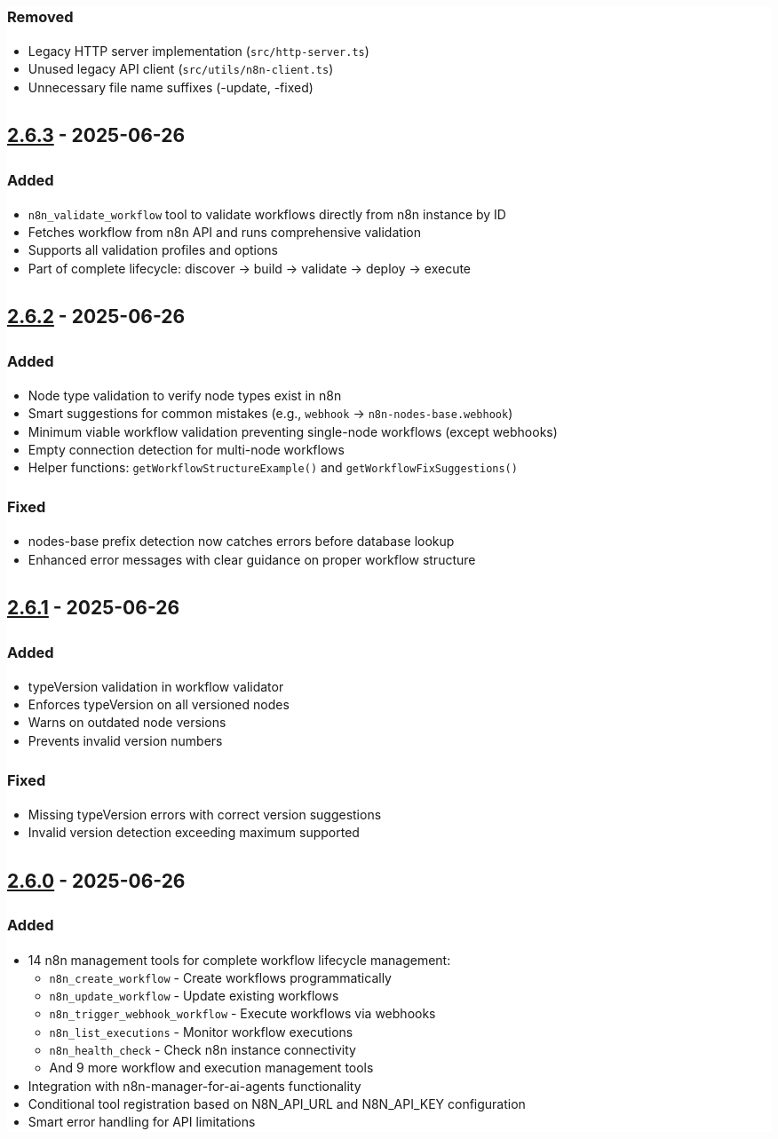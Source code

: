 ### Removed
- Legacy HTTP server implementation (`src/http-server.ts`)
- Unused legacy API client (`src/utils/n8n-client.ts`)
- Unnecessary file name suffixes (-update, -fixed)

## [2.6.3] - 2025-06-26

### Added
- `n8n_validate_workflow` tool to validate workflows directly from n8n instance by ID
- Fetches workflow from n8n API and runs comprehensive validation
- Supports all validation profiles and options
- Part of complete lifecycle: discover → build → validate → deploy → execute

## [2.6.2] - 2025-06-26

### Added
- Node type validation to verify node types exist in n8n
- Smart suggestions for common mistakes (e.g., `webhook` → `n8n-nodes-base.webhook`)
- Minimum viable workflow validation preventing single-node workflows (except webhooks)
- Empty connection detection for multi-node workflows
- Helper functions: `getWorkflowStructureExample()` and `getWorkflowFixSuggestions()`

### Fixed
- nodes-base prefix detection now catches errors before database lookup
- Enhanced error messages with clear guidance on proper workflow structure

## [2.6.1] - 2025-06-26

### Added
- typeVersion validation in workflow validator
- Enforces typeVersion on all versioned nodes
- Warns on outdated node versions
- Prevents invalid version numbers

### Fixed
- Missing typeVersion errors with correct version suggestions
- Invalid version detection exceeding maximum supported

## [2.6.0] - 2025-06-26

### Added
- 14 n8n management tools for complete workflow lifecycle management:
  - `n8n_create_workflow` - Create workflows programmatically
  - `n8n_update_workflow` - Update existing workflows
  - `n8n_trigger_webhook_workflow` - Execute workflows via webhooks
  - `n8n_list_executions` - Monitor workflow executions
  - `n8n_health_check` - Check n8n instance connectivity
  - And 9 more workflow and execution management tools
- Integration with n8n-manager-for-ai-agents functionality
- Conditional tool registration based on N8N_API_URL and N8N_API_KEY configuration
- Smart error handling for API limitations


[2.12.0]: https://github.com/czlonkowski/n8n-mcp/compare/v2.11.3...v2.12.0
[2.11.3]: https://github.com/czlonkowski/n8n-mcp/compare/v2.11.2...v2.11.3
[2.11.2]: https://github.com/czlonkowski/n8n-mcp/compare/v2.11.1...v2.11.2
[2.11.1]: https://github.com/czlonkowski/n8n-mcp/compare/v2.11.0...v2.11.1
[2.11.0]: https://github.com/czlonkowski/n8n-mcp/compare/v2.10.9...v2.11.0
[2.10.9]: https://github.com/czlonkowski/n8n-mcp/compare/v2.10.8...v2.10.9
[2.10.8]: https://github.com/czlonkowski/n8n-mcp/compare/v2.10.5...v2.10.8
[2.10.5]: https://github.com/czlonkowski/n8n-mcp/compare/v2.10.4...v2.10.5
[2.10.4]: https://github.com/czlonkowski/n8n-mcp/compare/v2.10.3...v2.10.4
[2.10.3]: https://github.com/czlonkowski/n8n-mcp/compare/v2.10.2...v2.10.3
[2.10.2]: https://github.com/czlonkowski/n8n-mcp/compare/v2.10.1...v2.10.2
[2.10.1]: https://github.com/czlonkowski/n8n-mcp/compare/v2.10.0...v2.10.1
[2.10.0]: https://github.com/czlonkowski/n8n-mcp/compare/v2.9.1...v2.10.0
[2.9.1]: https://github.com/czlonkowski/n8n-mcp/compare/v2.9.0...v2.9.1
[2.9.0]: https://github.com/czlonkowski/n8n-mcp/compare/v2.8.3...v2.9.0
[2.8.3]: https://github.com/czlonkowski/n8n-mcp/compare/v2.8.2...v2.8.3
[2.8.2]: https://github.com/czlonkowski/n8n-mcp/compare/v2.8.0...v2.8.2
[2.8.0]: https://github.com/czlonkowski/n8n-mcp/compare/v2.7.23...v2.8.0
[2.7.23]: https://github.com/czlonkowski/n8n-mcp/compare/v2.7.22...v2.7.23
[2.7.22]: https://github.com/czlonkowski/n8n-mcp/compare/v2.7.21...v2.7.22
[2.7.21]: https://github.com/czlonkowski/n8n-mcp/compare/v2.7.20...v2.7.21
[2.7.20]: https://github.com/czlonkowski/n8n-mcp/compare/v2.7.19...v2.7.20
[2.7.19]: https://github.com/czlonkowski/n8n-mcp/compare/v2.7.18...v2.7.19
[2.7.18]: https://github.com/czlonkowski/n8n-mcp/compare/v2.7.17...v2.7.18
[2.7.17]: https://github.com/czlonkowski/n8n-mcp/compare/v2.7.16...v2.7.17
[2.7.16]: https://github.com/czlonkowski/n8n-mcp/compare/v2.7.15...v2.7.16
[2.7.15]: https://github.com/czlonkowski/n8n-mcp/compare/v2.7.13...v2.7.15
[2.7.13]: https://github.com/czlonkowski/n8n-mcp/compare/v2.7.12...v2.7.13
[2.7.12]: https://github.com/czlonkowski/n8n-mcp/compare/v2.7.11...v2.7.12
[2.7.11]: https://github.com/czlonkowski/n8n-mcp/compare/v2.7.10...v2.7.11
[2.7.10]: https://github.com/czlonkowski/n8n-mcp/compare/v2.7.8...v2.7.10
[2.7.8]: https://github.com/czlonkowski/n8n-mcp/compare/v2.7.5...v2.7.8
[2.7.5]: https://github.com/czlonkowski/n8n-mcp/compare/v2.7.4...v2.7.5
[2.7.4]: https://github.com/czlonkowski/n8n-mcp/compare/v2.7.3...v2.7.4
[2.7.3]: https://github.com/czlonkowski/n8n-mcp/compare/v2.7.2...v2.7.3
[2.7.2]: https://github.com/czlonkowski/n8n-mcp/compare/v2.7.1...v2.7.2
[2.7.1]: https://github.com/czlonkowski/n8n-mcp/compare/v2.7.0...v2.7.1
[2.7.0]: https://github.com/czlonkowski/n8n-mcp/compare/v2.6.3...v2.7.0
[2.6.3]: https://github.com/czlonkowski/n8n-mcp/compare/v2.6.2...v2.6.3
[2.6.2]: https://github.com/czlonkowski/n8n-mcp/compare/v2.6.1...v2.6.2
[2.6.1]: https://github.com/czlonkowski/n8n-mcp/compare/v2.6.0...v2.6.1
[2.6.0]: https://github.com/czlonkowski/n8n-mcp/compare/v2.5.1...v2.6.0
[2.5.1]: https://github.com/czlonkowski/n8n-mcp/compare/v2.5.0...v2.5.1
[2.5.0]: https://github.com/czlonkowski/n8n-mcp/compare/v2.4.2...v2.5.0
[2.4.2]: https://github.com/czlonkowski/n8n-mcp/compare/v2.4.1...v2.4.2
[2.4.1]: https://github.com/czlonkowski/n8n-mcp/compare/v2.4.0...v2.4.1
[2.4.0]: https://github.com/czlonkowski/n8n-mcp/compare/v2.3.3...v2.4.0
[2.3.3]: https://github.com/czlonkowski/n8n-mcp/compare/v2.3.2...v2.3.3
[2.3.2]: https://github.com/czlonkowski/n8n-mcp/compare/v2.3.1...v2.3.2
[2.3.1]: https://github.com/czlonkowski/n8n-mcp/compare/v2.3.0...v2.3.1
[2.3.0]: https://github.com/czlonkowski/n8n-mcp/compare/v2.2.0...v2.3.0
[2.2.0]: https://github.com/czlonkowski/n8n-mcp/compare/v2.1.0...v2.2.0
[2.1.0]: https://github.com/czlonkowski/n8n-mcp/compare/v2.0.0...v2.1.0
[2.0.0]: https://github.com/czlonkowski/n8n-mcp/compare/v1.0.0...v2.0.0
[1.0.0]: https://github.com/czlonkowski/n8n-mcp/releases/tag/v1.0.0